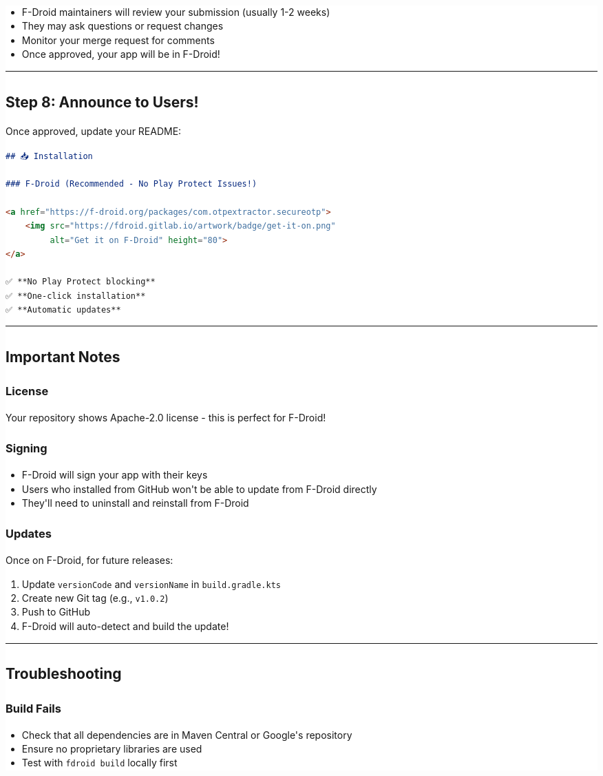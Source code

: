 - F-Droid maintainers will review your submission (usually 1-2 weeks)
- They may ask questions or request changes
- Monitor your merge request for comments
- Once approved, your app will be in F-Droid!

---

## Step 8: Announce to Users!

Once approved, update your README:

```markdown
## 📥 Installation

### F-Droid (Recommended - No Play Protect Issues!)

<a href="https://f-droid.org/packages/com.otpextractor.secureotp">
    <img src="https://fdroid.gitlab.io/artwork/badge/get-it-on.png"
         alt="Get it on F-Droid" height="80">
</a>

✅ **No Play Protect blocking**  
✅ **One-click installation**  
✅ **Automatic updates**  
```

---

## Important Notes

### License
Your repository shows Apache-2.0 license - this is perfect for F-Droid!

### Signing
- F-Droid will sign your app with their keys
- Users who installed from GitHub won't be able to update from F-Droid directly
- They'll need to uninstall and reinstall from F-Droid

### Updates
Once on F-Droid, for future releases:
1. Update `versionCode` and `versionName` in `build.gradle.kts`
2. Create new Git tag (e.g., `v1.0.2`)
3. Push to GitHub
4. F-Droid will auto-detect and build the update!

---

## Troubleshooting

### Build Fails
- Check that all dependencies are in Maven Central or Google's repository
- Ensure no proprietary libraries are used
- Test with `fdroid build` locally first
